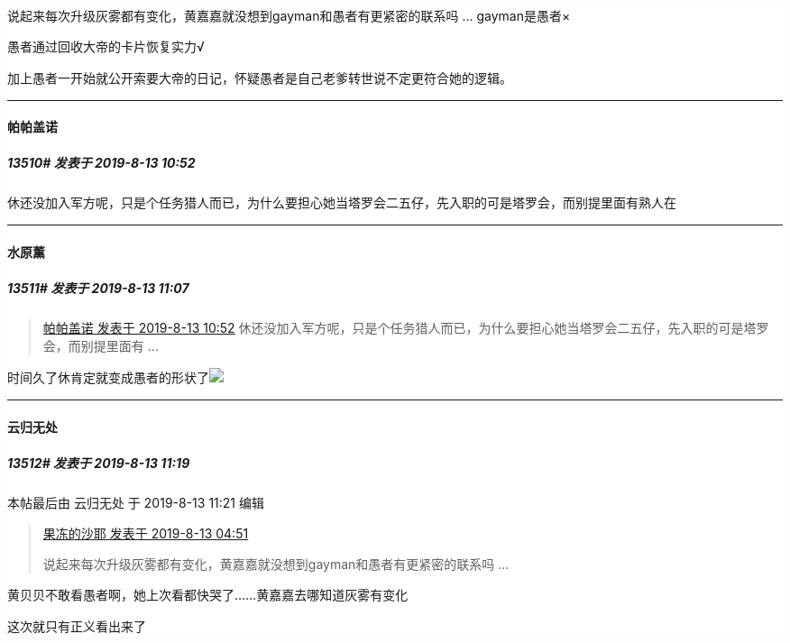 说起来每次升级灰雾都有变化，黄嘉嘉就没想到gayman和愚者有更紧密的联系吗 ...</blockquote>
gayman是愚者×

愚者通过回收大帝的卡片恢复实力√


加上愚者一开始就公开索要大帝的日记，怀疑愚者是自己老爹转世说不定更符合她的逻辑。







-----

####  帕帕盖诺  
##### 13510#       发表于 2019-8-13 10:52




休还没加入军方呢，只是个任务猎人而已，为什么要担心她当塔罗会二五仔，先入职的可是塔罗会，而别提里面有熟人在







-----

####  水原薰  
##### 13511#       发表于 2019-8-13 11:07



<blockquote><a href="httphttps://bbs.saraba1st.com/2b/forum.php?mod=redirect&amp;goto=findpost&amp;pid=44891843&amp;ptid=1595632" target="_blank">帕帕盖诺 发表于 2019-8-13 10:52</a>
休还没加入军方呢，只是个任务猎人而已，为什么要担心她当塔罗会二五仔，先入职的可是塔罗会，而别提里面有 ...</blockquote>
时间久了休肯定就变成愚者的形状了<img src="https://static.saraba1st.com/image/smiley/face2017/067.png" referrerpolicy="no-referrer">







-----

####  云归无处  
##### 13512#       发表于 2019-8-13 11:19



 本帖最后由 云归无处 于 2019-8-13 11:21 编辑 
<blockquote><a href="httphttps://bbs.saraba1st.com/2b/forum.php?mod=redirect&amp;goto=findpost&amp;pid=44889735&amp;ptid=1595632" target="_blank">果冻的沙耶 发表于 2019-8-13 04:51</a>

说起来每次升级灰雾都有变化，黄嘉嘉就没想到gayman和愚者有更紧密的联系吗 ...</blockquote>
黄贝贝不敢看愚者啊，她上次看都快哭了……黄嘉嘉去哪知道灰雾有变化

这次就只有正义看出来了



